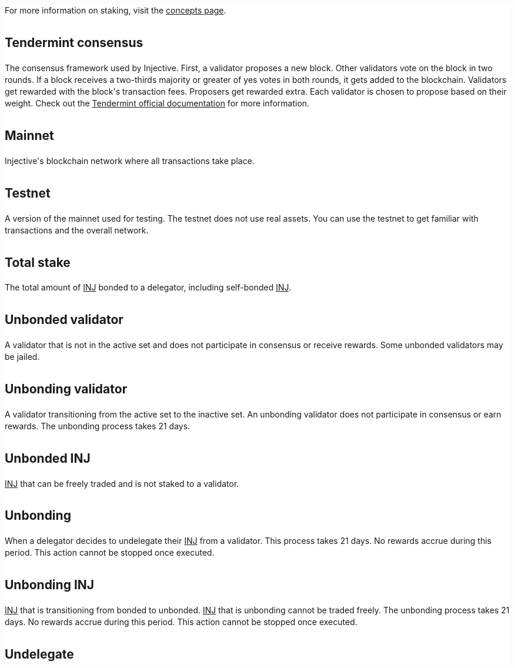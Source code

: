 For more information on staking, visit the [concepts page](../learn/injective-hub/03_staking.md).

## Tendermint consensus

The consensus framework used by Injective. First, a validator proposes a new block. Other validators vote on the block in two rounds. If a block receives a two-thirds majority or greater of yes votes in both rounds, it gets added to the blockchain. Validators get rewarded with the block's transaction fees. Proposers get rewarded extra. Each validator is chosen to propose based on their weight. Check out the [Tendermint official documentation](https://docs.tendermint.com/) for more information.

## Mainnet

Injective's blockchain network where all transactions take place.


## Testnet

A version of the mainnet used for testing. The testnet does not use real assets. You can use the testnet to get familiar with transactions and the overall network.

## Total stake

The total amount of [INJ](#inj) bonded to a delegator, including self-bonded [INJ](#inj).

## Unbonded validator

A validator that is not in the active set and does not participate in consensus or receive rewards. Some unbonded validators may be jailed.

## Unbonding validator

A validator transitioning from the active set to the inactive set. An unbonding validator does not participate in consensus or earn rewards. The unbonding process takes 21 days.

## Unbonded INJ

[INJ](#inj) that can be freely traded and is not staked to a validator.

## Unbonding

When a delegator decides to undelegate their [INJ](#inj) from a validator. This process takes 21 days. No rewards accrue during this period. This action cannot be stopped once executed.

## Unbonding INJ

[INJ](#inj) that is transitioning from bonded to unbonded. [INJ](#inj) that is unbonding cannot be traded freely. The unbonding process takes 21 days. No rewards accrue during this period. This action cannot be stopped once executed.

## Undelegate
